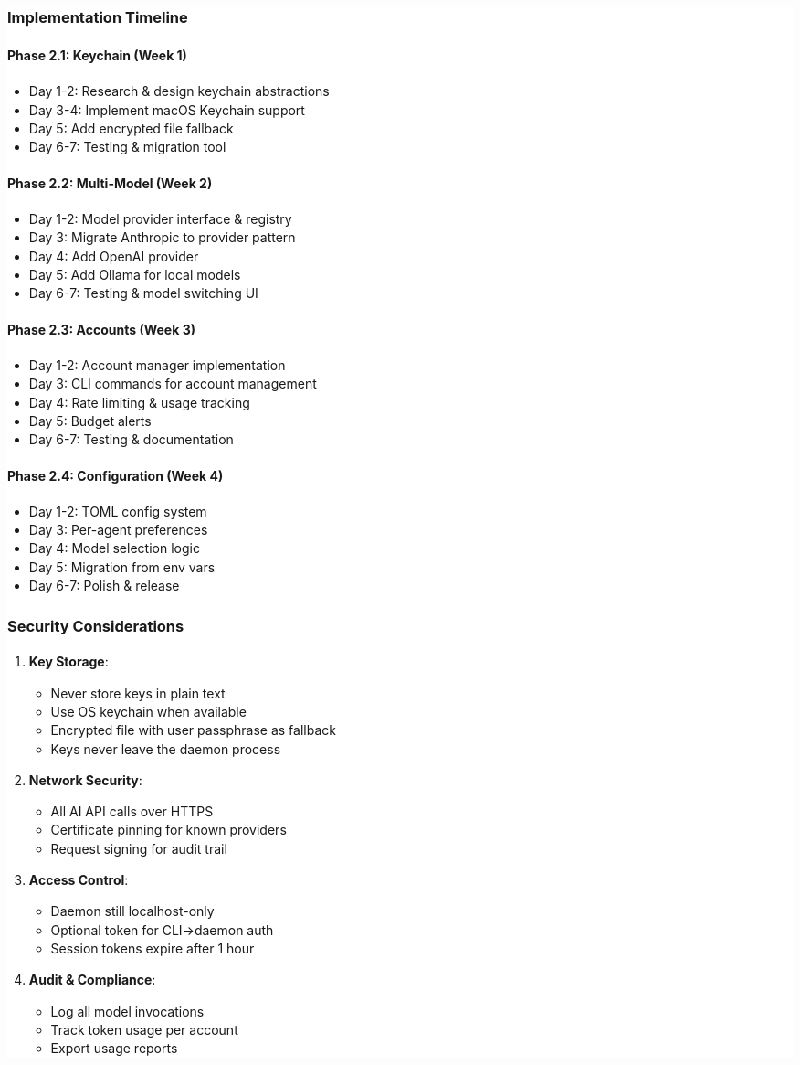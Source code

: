 ```toml
```

### Implementation Timeline

#### Phase 2.1: Keychain (Week 1)
- Day 1-2: Research & design keychain abstractions
- Day 3-4: Implement macOS Keychain support
- Day 5: Add encrypted file fallback
- Day 6-7: Testing & migration tool

#### Phase 2.2: Multi-Model (Week 2)
- Day 1-2: Model provider interface & registry
- Day 3: Migrate Anthropic to provider pattern
- Day 4: Add OpenAI provider
- Day 5: Add Ollama for local models
- Day 6-7: Testing & model switching UI

#### Phase 2.3: Accounts (Week 3)
- Day 1-2: Account manager implementation
- Day 3: CLI commands for account management
- Day 4: Rate limiting & usage tracking
- Day 5: Budget alerts
- Day 6-7: Testing & documentation

#### Phase 2.4: Configuration (Week 4)
- Day 1-2: TOML config system
- Day 3: Per-agent preferences
- Day 4: Model selection logic
- Day 5: Migration from env vars
- Day 6-7: Polish & release

### Security Considerations

1. **Key Storage**:
   - Never store keys in plain text
   - Use OS keychain when available
   - Encrypted file with user passphrase as fallback
   - Keys never leave the daemon process

2. **Network Security**:
   - All AI API calls over HTTPS
   - Certificate pinning for known providers
   - Request signing for audit trail

3. **Access Control**:
   - Daemon still localhost-only
   - Optional token for CLI→daemon auth
   - Session tokens expire after 1 hour

4. **Audit & Compliance**:
   - Log all model invocations
   - Track token usage per account
   - Export usage reports
